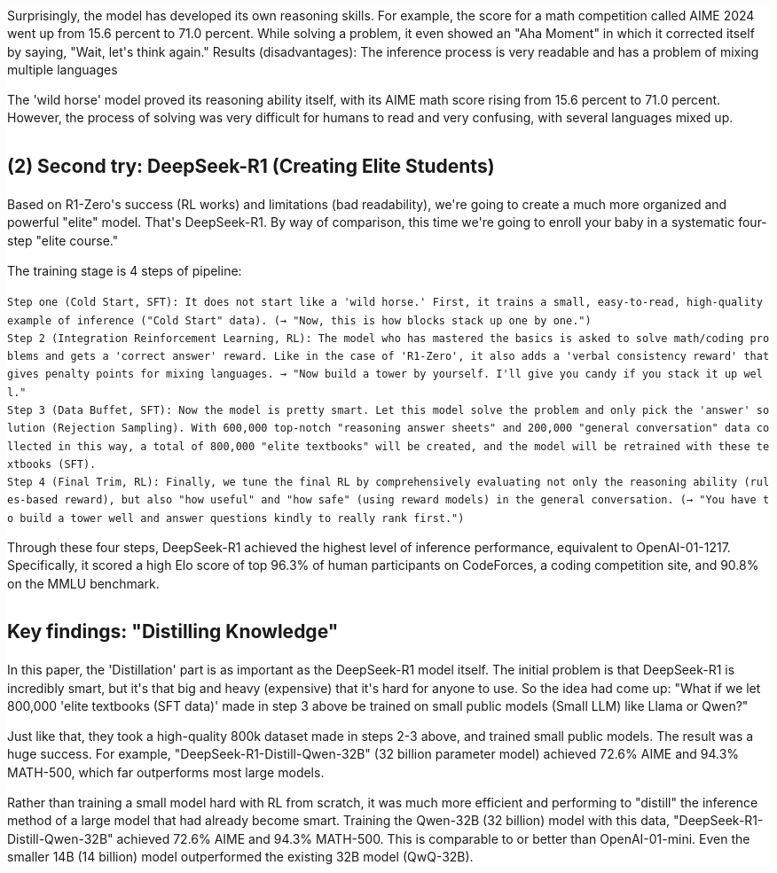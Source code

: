 Surprisingly, the model has developed its own reasoning skills. For example, the score for a math competition called AIME 2024 went up from 15.6 percent to 71.0 percent. While solving a problem, it even showed an "Aha Moment" in which it corrected itself by saying, "Wait, let's think again."
Results (disadvantages): The inference process is very readable and has a problem of mixing multiple languages
  
The 'wild horse' model proved its reasoning ability itself, with its AIME math score rising from 15.6 percent to 71.0 percent. However, the process of solving was very difficult for humans to read and very confusing, with several languages mixed up.
  
## (2) Second try: DeepSeek-R1 (Creating Elite Students)
Based on R1-Zero's success (RL works) and limitations (bad readability), we're going to create a much more organized and powerful "elite" model. That's DeepSeek-R1. By way of comparison, this time we're going to enroll your baby in a systematic four-step "elite course."
  
The training stage is 4 steps of pipeline:
```markdown
Step one (Cold Start, SFT): It does not start like a 'wild horse.' First, it trains a small, easy-to-read, high-quality example of inference ("Cold Start" data). (→ "Now, this is how blocks stack up one by one.")
Step 2 (Integration Reinforcement Learning, RL): The model who has mastered the basics is asked to solve math/coding problems and gets a 'correct answer' reward. Like in the case of 'R1-Zero', it also adds a 'verbal consistency reward' that gives penalty points for mixing languages. → "Now build a tower by yourself. I'll give you candy if you stack it up well."
Step 3 (Data Buffet, SFT): Now the model is pretty smart. Let this model solve the problem and only pick the 'answer' solution (Rejection Sampling). With 600,000 top-notch "reasoning answer sheets" and 200,000 "general conversation" data collected in this way, a total of 800,000 "elite textbooks" will be created, and the model will be retrained with these textbooks (SFT).
Step 4 (Final Trim, RL): Finally, we tune the final RL by comprehensively evaluating not only the reasoning ability (rules-based reward), but also "how useful" and "how safe" (using reward models) in the general conversation. (→ "You have to build a tower well and answer questions kindly to really rank first.")
```
  
Through these four steps, DeepSeek-R1 achieved the highest level of inference performance, equivalent to OpenAI-01-1217. Specifically, it scored a high Elo score of top 96.3% of human participants on CodeForces, a coding competition site, and 90.8% on the MMLU benchmark.
  
## Key findings: "Distilling Knowledge"
In this paper, the 'Distillation' part is as important as the DeepSeek-R1 model itself. The initial problem is that DeepSeek-R1 is incredibly smart, but it's that big and heavy (expensive) that it's hard for anyone to use. So the idea had come up: "What if we let 800,000 'elite textbooks (SFT data)' made in step 3 above be trained on small public models (Small LLM) like Llama or Qwen?"
  
Just like that, they took a high-quality 800k dataset made in steps 2-3 above, and trained small public models. The result was a huge success. For example, "DeepSeek-R1-Distill-Qwen-32B" (32 billion parameter model) achieved 72.6% AIME and 94.3% MATH-500, which far outperforms most large models.
  
Rather than training a small model hard with RL from scratch, it was much more efficient and performing to "distill" the inference method of a large model that had already become smart.
Training the Qwen-32B (32 billion) model with this data, "DeepSeek-R1-Distill-Qwen-32B" achieved 72.6% AIME and 94.3% MATH-500. This is comparable to or better than OpenAI-01-mini.
Even the smaller 14B (14 billion) model outperformed the existing 32B model (QwQ-32B).
  